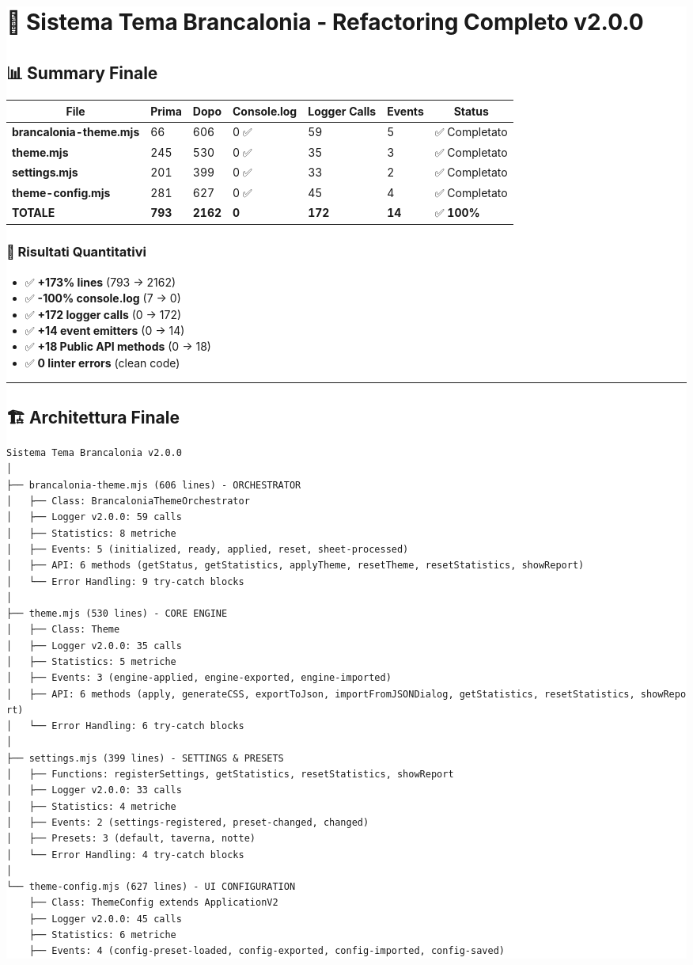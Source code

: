 # 🎨 Sistema Tema Brancalonia - Refactoring Completo v2.0.0

## 📊 Summary Finale

| File | Prima | Dopo | Console.log | Logger Calls | Events | Status |
|------|-------|------|-------------|--------------|--------|--------|
| **brancalonia-theme.mjs** | 66 | 606 | 0 ✅ | 59 | 5 | ✅ Completato |
| **theme.mjs** | 245 | 530 | 0 ✅ | 35 | 3 | ✅ Completato |
| **settings.mjs** | 201 | 399 | 0 ✅ | 33 | 2 | ✅ Completato |
| **theme-config.mjs** | 281 | 627 | 0 ✅ | 45 | 4 | ✅ Completato |
| **TOTALE** | **793** | **2162** | **0** | **172** | **14** | ✅ **100%** |

### 🎯 Risultati Quantitativi
- ✅ **+173% lines** (793 → 2162)
- ✅ **-100% console.log** (7 → 0)
- ✅ **+172 logger calls** (0 → 172)
- ✅ **+14 event emitters** (0 → 14)
- ✅ **+18 Public API methods** (0 → 18)
- ✅ **0 linter errors** (clean code)

---

## 🏗️ Architettura Finale

```
Sistema Tema Brancalonia v2.0.0
│
├── brancalonia-theme.mjs (606 lines) - ORCHESTRATOR
│   ├── Class: BrancaloniaThemeOrchestrator
│   ├── Logger v2.0.0: 59 calls
│   ├── Statistics: 8 metriche
│   ├── Events: 5 (initialized, ready, applied, reset, sheet-processed)
│   ├── API: 6 methods (getStatus, getStatistics, applyTheme, resetTheme, resetStatistics, showReport)
│   └── Error Handling: 9 try-catch blocks
│
├── theme.mjs (530 lines) - CORE ENGINE
│   ├── Class: Theme
│   ├── Logger v2.0.0: 35 calls
│   ├── Statistics: 5 metriche
│   ├── Events: 3 (engine-applied, engine-exported, engine-imported)
│   ├── API: 6 methods (apply, generateCSS, exportToJson, importFromJSONDialog, getStatistics, resetStatistics, showReport)
│   └── Error Handling: 6 try-catch blocks
│
├── settings.mjs (399 lines) - SETTINGS & PRESETS
│   ├── Functions: registerSettings, getStatistics, resetStatistics, showReport
│   ├── Logger v2.0.0: 33 calls
│   ├── Statistics: 4 metriche
│   ├── Events: 2 (settings-registered, preset-changed, changed)
│   ├── Presets: 3 (default, taverna, notte)
│   └── Error Handling: 4 try-catch blocks
│
└── theme-config.mjs (627 lines) - UI CONFIGURATION
    ├── Class: ThemeConfig extends ApplicationV2
    ├── Logger v2.0.0: 45 calls
    ├── Statistics: 6 metriche
    ├── Events: 4 (config-preset-loaded, config-exported, config-imported, config-saved)
```